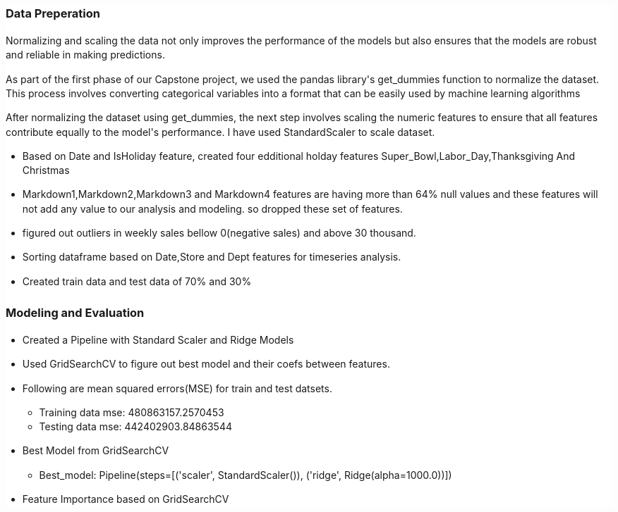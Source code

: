

### Data Preperation 

Normalizing and scaling the data not only improves the performance of the models but also ensures that the models are robust and reliable in making predictions.


As part of the first phase of our Capstone project, we used the pandas library's get_dummies function to normalize the dataset. This process involves converting categorical variables into a format that can be easily used by machine learning algorithms

After normalizing the dataset using get_dummies, the next step involves scaling the numeric features to ensure that all features contribute equally to the model's performance. I have used StandardScaler to scale dataset. 

- Based on Date and IsHoliday feature, created four edditional holday features Super_Bowl,Labor_Day,Thanksgiving And Christmas

- Markdown1,Markdown2,Markdown3 and Markdown4 features are having more than 64% null values and these features will not add any value to our analysis and modeling. so dropped these set of features.
- figured out outliers in weekly sales bellow 0(negative sales) and above 30 thousand.

- Sorting dataframe based on Date,Store and Dept features for timeseries analysis.

- Created train data and test data of 70% and 30% 


### Modeling and Evaluation

- Created a Pipeline with Standard Scaler and Ridge Models
- Used GridSearchCV to figure out best model and their coefs between features.
- Following are mean squared errors(MSE) for train and test datsets.
    - Training data mse:  480863157.2570453
    - Testing data mse:  442402903.84863544
- Best Model from GridSearchCV
    -  Best_model:  Pipeline(steps=[('scaler', StandardScaler()), ('ridge', Ridge(alpha=1000.0))])

- Feature Importance based on GridSearchCV
